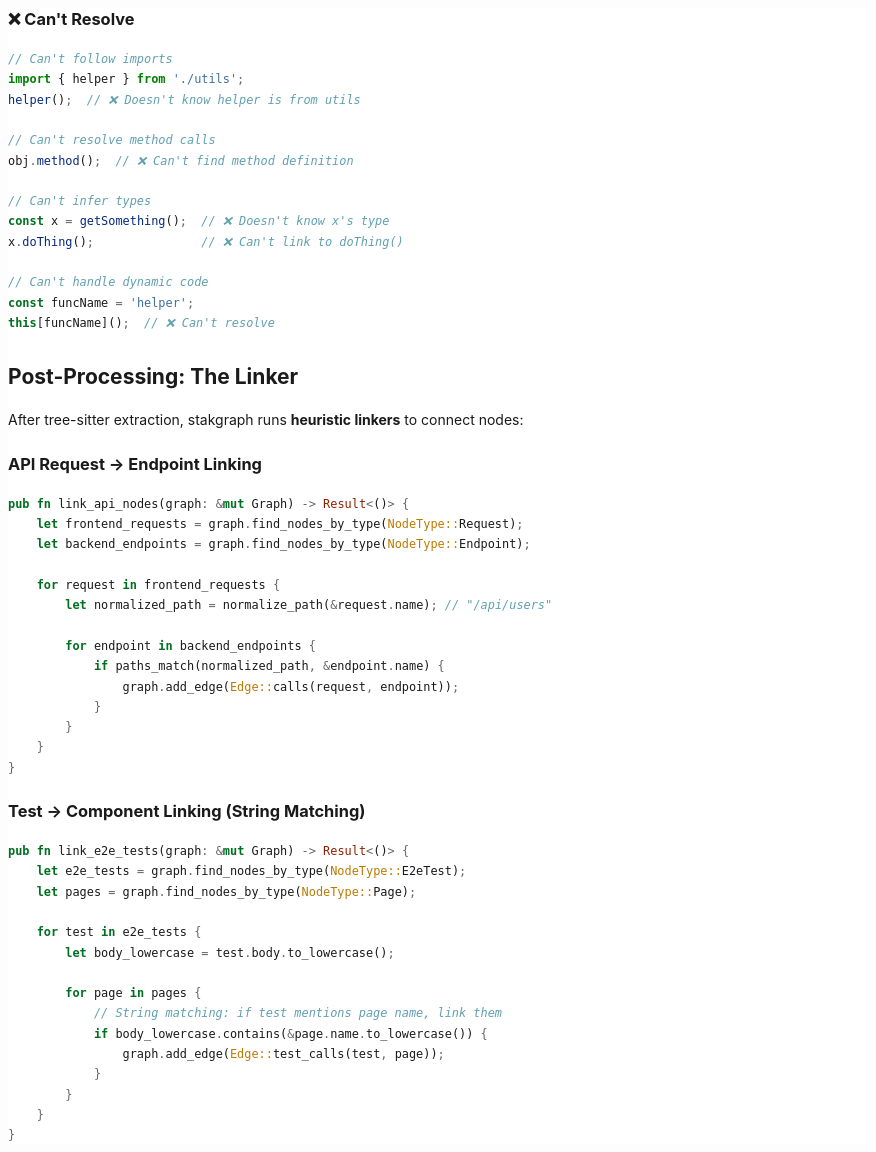 ### ❌ Can't Resolve

```typescript
// Can't follow imports
import { helper } from './utils';
helper();  // ❌ Doesn't know helper is from utils

// Can't resolve method calls
obj.method();  // ❌ Can't find method definition

// Can't infer types
const x = getSomething();  // ❌ Doesn't know x's type
x.doThing();               // ❌ Can't link to doThing()

// Can't handle dynamic code
const funcName = 'helper';
this[funcName]();  // ❌ Can't resolve
```

## Post-Processing: The Linker

After tree-sitter extraction, stakgraph runs **heuristic linkers** to connect nodes:

### API Request → Endpoint Linking

```rust
pub fn link_api_nodes(graph: &mut Graph) -> Result<()> {
    let frontend_requests = graph.find_nodes_by_type(NodeType::Request);
    let backend_endpoints = graph.find_nodes_by_type(NodeType::Endpoint);
    
    for request in frontend_requests {
        let normalized_path = normalize_path(&request.name); // "/api/users"
        
        for endpoint in backend_endpoints {
            if paths_match(normalized_path, &endpoint.name) {
                graph.add_edge(Edge::calls(request, endpoint));
            }
        }
    }
}
```

### Test → Component Linking (String Matching)

```rust
pub fn link_e2e_tests(graph: &mut Graph) -> Result<()> {
    let e2e_tests = graph.find_nodes_by_type(NodeType::E2eTest);
    let pages = graph.find_nodes_by_type(NodeType::Page);
    
    for test in e2e_tests {
        let body_lowercase = test.body.to_lowercase();
        
        for page in pages {
            // String matching: if test mentions page name, link them
            if body_lowercase.contains(&page.name.to_lowercase()) {
                graph.add_edge(Edge::test_calls(test, page));
            }
        }
    }
}
```
